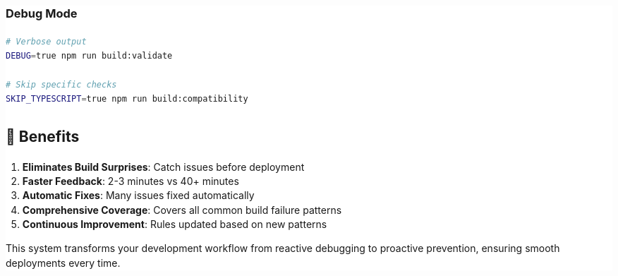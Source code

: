 ### Debug Mode
```bash
# Verbose output
DEBUG=true npm run build:validate

# Skip specific checks
SKIP_TYPESCRIPT=true npm run build:compatibility
```

## 🎉 Benefits

1. **Eliminates Build Surprises**: Catch issues before deployment
2. **Faster Feedback**: 2-3 minutes vs 40+ minutes
3. **Automatic Fixes**: Many issues fixed automatically
4. **Comprehensive Coverage**: Covers all common build failure patterns
5. **Continuous Improvement**: Rules updated based on new patterns

This system transforms your development workflow from reactive debugging to proactive prevention, ensuring smooth deployments every time.